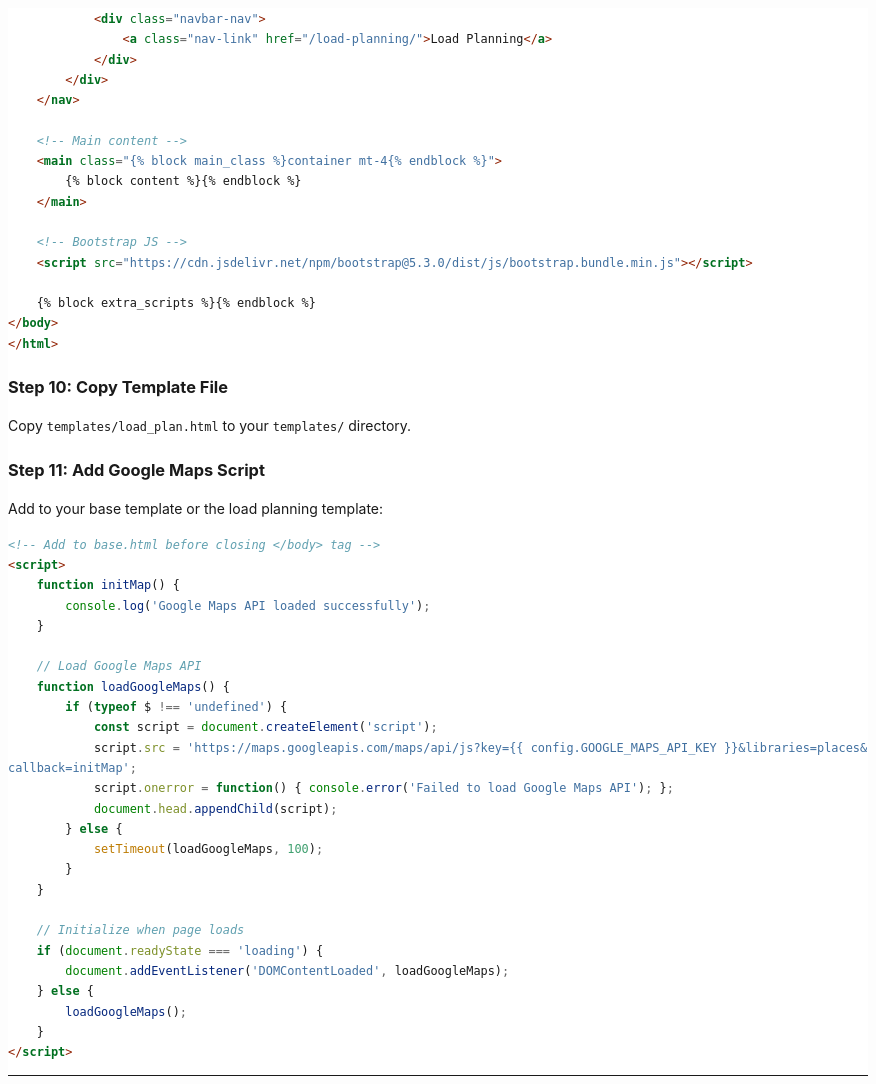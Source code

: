 ```html
            <div class="navbar-nav">
                <a class="nav-link" href="/load-planning/">Load Planning</a>
            </div>
        </div>
    </nav>
    
    <!-- Main content -->
    <main class="{% block main_class %}container mt-4{% endblock %}">
        {% block content %}{% endblock %}
    </main>
    
    <!-- Bootstrap JS -->
    <script src="https://cdn.jsdelivr.net/npm/bootstrap@5.3.0/dist/js/bootstrap.bundle.min.js"></script>
    
    {% block extra_scripts %}{% endblock %}
</body>
</html>
```

### Step 10: Copy Template File

Copy `templates/load_plan.html` to your `templates/` directory.

### Step 11: Add Google Maps Script

Add to your base template or the load planning template:

```html
<!-- Add to base.html before closing </body> tag -->
<script>
    function initMap() {
        console.log('Google Maps API loaded successfully');
    }
    
    // Load Google Maps API
    function loadGoogleMaps() {
        if (typeof $ !== 'undefined') {
            const script = document.createElement('script');
            script.src = 'https://maps.googleapis.com/maps/api/js?key={{ config.GOOGLE_MAPS_API_KEY }}&libraries=places&callback=initMap';
            script.onerror = function() { console.error('Failed to load Google Maps API'); };
            document.head.appendChild(script);
        } else {
            setTimeout(loadGoogleMaps, 100);
        }
    }
    
    // Initialize when page loads
    if (document.readyState === 'loading') {
        document.addEventListener('DOMContentLoaded', loadGoogleMaps);
    } else {
        loadGoogleMaps();
    }
</script>
```

---